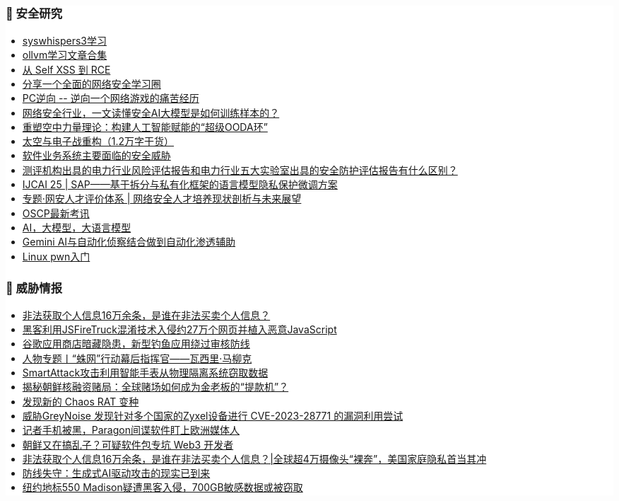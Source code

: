 ### 🔬 安全研究

* [syswhispers3学习](https://mp.weixin.qq.com/s?__biz=MzkyNjcyODI1OA==&mid=2247484828&idx=1&sn=c0953cf9684e4d4135cb16e2e7bfad47)
* [ollvm学习文章合集](https://mp.weixin.qq.com/s?__biz=MzkxNjMwNDUxNg==&mid=2247488314&idx=1&sn=98438a1e354d8c2749cd5486c41d19ad)
* [从 Self XSS 到 RCE](https://mp.weixin.qq.com/s?__biz=Mzg2ODYxMzY3OQ==&mid=2247519474&idx=1&sn=27e66a7c83cd189f0b28f274424d0779)
* [分享一个全面的网络安全学习圈](https://mp.weixin.qq.com/s?__biz=Mzg2ODYxMzY3OQ==&mid=2247519474&idx=2&sn=b67770e581d2176870c516b0e96a661f)
* [PC逆向 -- 逆向一个网络游戏的痛苦经历](https://mp.weixin.qq.com/s?__biz=MzA4MzgzNTU5MA==&mid=2652039299&idx=1&sn=1e5d16b56fda0e40354596c941057af2)
* [网络安全行业，一文读懂安全AI大模型是如何训练样本的？](https://mp.weixin.qq.com/s?__biz=MzUzNjkxODE5MA==&mid=2247491420&idx=1&sn=4240b5f76279f904b619e9987b646762)
* [重塑空中力量理论：构建人工智能赋能的“超级OODA环”](https://mp.weixin.qq.com/s?__biz=MzkyMjY1MTg1MQ==&mid=2247494515&idx=3&sn=09e51e1c465c9a9f344ddd52ee82a4df)
* [太空与电子战重构（1.2万字干货）](https://mp.weixin.qq.com/s?__biz=MzkyMjY1MTg1MQ==&mid=2247494515&idx=4&sn=857c2514b7bbc0114783a38f4b0ec539)
* [软件业务系统主要面临的安全威胁](https://mp.weixin.qq.com/s?__biz=Mzg5OTg5OTI1NQ==&mid=2247491085&idx=1&sn=aac202b96ec6f26980147711d00ae6eb)
* [测评机构出具的电力行业风险评估报告和电力行业五大实验室出具的安全防护评估报告有什么区别？](https://mp.weixin.qq.com/s?__biz=MzkxMjczNzAzMA==&mid=2247486100&idx=1&sn=d0d923d125fb2f5f6f0bd5a496b7a62d)
* [IJCAI 25 | SAP——基于拆分与私有化框架的语言模型隐私保护微调方案](https://mp.weixin.qq.com/s?__biz=MzI1MzYzMjE0MQ==&mid=2247514879&idx=1&sn=2e8ed13feb9561c53463627818a39b6d)
* [专题·网安人才评价体系 | 网络安全人才培养现状剖析与未来展望](https://mp.weixin.qq.com/s?__biz=MzI1NzQ0NTMxMQ==&mid=2247490624&idx=1&sn=d51bba9bf99deb6adc40c12a012212e8)
* [OSCP最新考讯](https://mp.weixin.qq.com/s?__biz=MzIzODMyMzQxNQ==&mid=2247484699&idx=1&sn=378bbed90b3a1368ae8a5ad71be6c92d)
* [AI，大模型，大语言模型](https://mp.weixin.qq.com/s?__biz=MzI5NTQ5MTAzMA==&mid=2247484453&idx=1&sn=d77c4dca3287d799e8f75a11db8cad35)
* [Gemini AI与自动化侦察结合做到自动化渗透辅助](https://mp.weixin.qq.com/s?__biz=MzI1NDMxOTkyNw==&mid=2247486025&idx=1&sn=ce8f388dc314bdae1423f6239465aa9a)
* [Linux pwn入门](https://mp.weixin.qq.com/s?__biz=MjM5OTk4MDE2MA==&mid=2655283259&idx=1&sn=4ca7e47d0ad66dbc5588343911aef363)

### 🎯 威胁情报

* [非法获取个人信息16万余条，是谁在非法买卖个人信息？](https://mp.weixin.qq.com/s?__biz=MzkxNTI2NTQxOA==&mid=2247497750&idx=1&sn=5e57664b2342bee31f73f7cd101ab520)
* [黑客利用JSFireTruck混淆技术入侵约27万个网页并植入恶意JavaScript](https://mp.weixin.qq.com/s?__biz=MzU2NDY2OTU4Nw==&mid=2247521063&idx=1&sn=492f671df834b97a9e25595d6428d8d7)
* [谷歌应用商店暗藏隐患，新型钓鱼应用绕过审核防线](https://mp.weixin.qq.com/s?__biz=MzI5NTM4OTQ5Mg==&mid=2247636246&idx=3&sn=fc966399879cc8f08969fc8a6fbb6e1e)
* [人物专题丨“蛛网”行动幕后指挥官——瓦西里·马柳克](https://mp.weixin.qq.com/s?__biz=Mzg2NTYyODgyNg==&mid=2247506625&idx=1&sn=e08648ed773899864f7092c04d5fa8c4)
* [SmartAttack攻击利用智能手表从物理隔离系统窃取数据](https://mp.weixin.qq.com/s?__biz=MzI0MDY1MDU4MQ==&mid=2247582917&idx=1&sn=619471001efaf0f17c145b062f2e836c)
* [揭秘朝鲜核融资赌局：全球赌场如何成为金老板的“提款机”？](https://mp.weixin.qq.com/s?__biz=MzA3Mjc1MTkwOA==&mid=2650561412&idx=1&sn=96c9b6d076ff20fe9e512dbedb798e4e)
* [发现新的 Chaos RAT 变种](https://mp.weixin.qq.com/s?__biz=MzAxMjYyMzkwOA==&mid=2247530959&idx=1&sn=d3aa97755b9fb4fcd451869c0451474f)
* [威胁GreyNoise 发现针对多个国家的Zyxel设备进行 CVE-2023-28771 的漏洞利用尝试](https://mp.weixin.qq.com/s?__biz=MzAxMjYyMzkwOA==&mid=2247530953&idx=1&sn=e656629e8557b107087e25b60413ad2c)
* [记者手机被黑，Paragon间谍软件盯上欧洲媒体人](https://mp.weixin.qq.com/s?__biz=MzAxMjYyMzkwOA==&mid=2247530946&idx=2&sn=f3fb3fd8a139c85e059711de72ccecf7)
* [朝鲜又在搞乱子？可疑软件包专坑 Web3 开发者](https://mp.weixin.qq.com/s?__biz=MzAxMjYyMzkwOA==&mid=2247530946&idx=3&sn=3eb8c2030c909c40e59dc57f33c8c04b)
* [非法获取个人信息16万余条，是谁在非法买卖个人信息？|全球超4万摄像头“裸奔”，美国家庭隐私首当其冲](https://mp.weixin.qq.com/s?__biz=MzAxMjE3ODU3MQ==&mid=2650611086&idx=1&sn=985e46905cb53ecff91ef07ad34a2d0b)
* [防线失守：生成式AI驱动攻击的现实已到来](https://mp.weixin.qq.com/s?__biz=MzAxMjE3ODU3MQ==&mid=2650611086&idx=2&sn=9364f6a3a72415290681595bfecf68cb)
* [纽约地标550 Madison疑遭黑客入侵，700GB敏感数据或被窃取](https://mp.weixin.qq.com/s?__biz=MzIwNzAwOTQxMg==&mid=2652252028&idx=1&sn=abd9409272b9b526f829ba1b58339876)